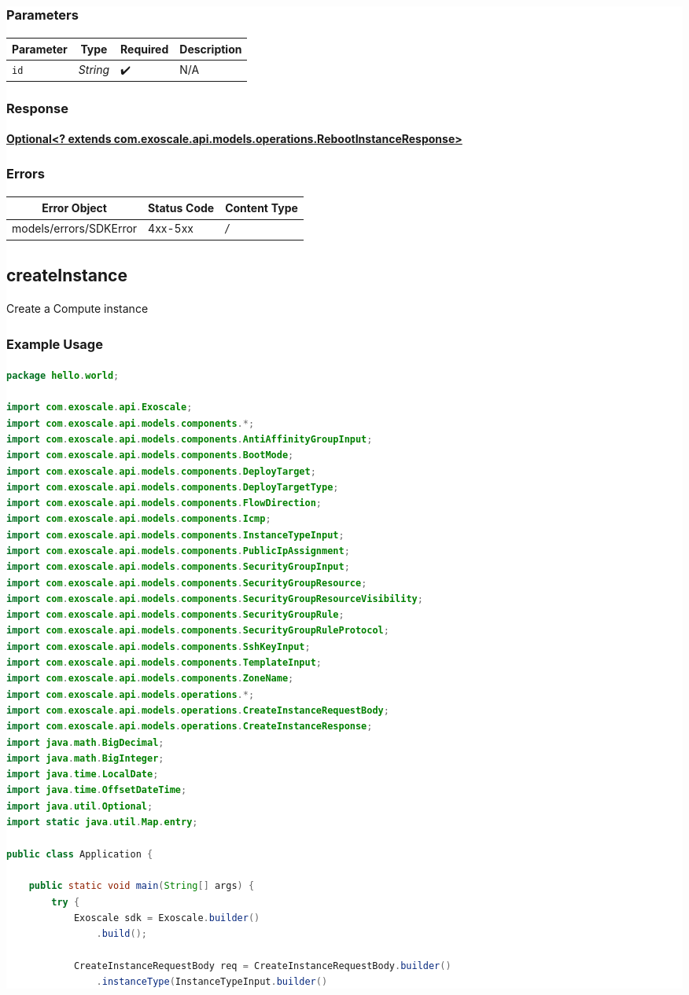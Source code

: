 ### Parameters

| Parameter          | Type               | Required           | Description        |
| ------------------ | ------------------ | ------------------ | ------------------ |
| `id`               | *String*           | :heavy_check_mark: | N/A                |


### Response

**[Optional<? extends com.exoscale.api.models.operations.RebootInstanceResponse>](../../models/operations/RebootInstanceResponse.md)**
### Errors

| Error Object           | Status Code            | Content Type           |
| ---------------------- | ---------------------- | ---------------------- |
| models/errors/SDKError | 4xx-5xx                | */*                    |

## createInstance

Create a Compute instance

### Example Usage

```java
package hello.world;

import com.exoscale.api.Exoscale;
import com.exoscale.api.models.components.*;
import com.exoscale.api.models.components.AntiAffinityGroupInput;
import com.exoscale.api.models.components.BootMode;
import com.exoscale.api.models.components.DeployTarget;
import com.exoscale.api.models.components.DeployTargetType;
import com.exoscale.api.models.components.FlowDirection;
import com.exoscale.api.models.components.Icmp;
import com.exoscale.api.models.components.InstanceTypeInput;
import com.exoscale.api.models.components.PublicIpAssignment;
import com.exoscale.api.models.components.SecurityGroupInput;
import com.exoscale.api.models.components.SecurityGroupResource;
import com.exoscale.api.models.components.SecurityGroupResourceVisibility;
import com.exoscale.api.models.components.SecurityGroupRule;
import com.exoscale.api.models.components.SecurityGroupRuleProtocol;
import com.exoscale.api.models.components.SshKeyInput;
import com.exoscale.api.models.components.TemplateInput;
import com.exoscale.api.models.components.ZoneName;
import com.exoscale.api.models.operations.*;
import com.exoscale.api.models.operations.CreateInstanceRequestBody;
import com.exoscale.api.models.operations.CreateInstanceResponse;
import java.math.BigDecimal;
import java.math.BigInteger;
import java.time.LocalDate;
import java.time.OffsetDateTime;
import java.util.Optional;
import static java.util.Map.entry;

public class Application {

    public static void main(String[] args) {
        try {
            Exoscale sdk = Exoscale.builder()
                .build();

            CreateInstanceRequestBody req = CreateInstanceRequestBody.builder()
                .instanceType(InstanceTypeInput.builder()
```
